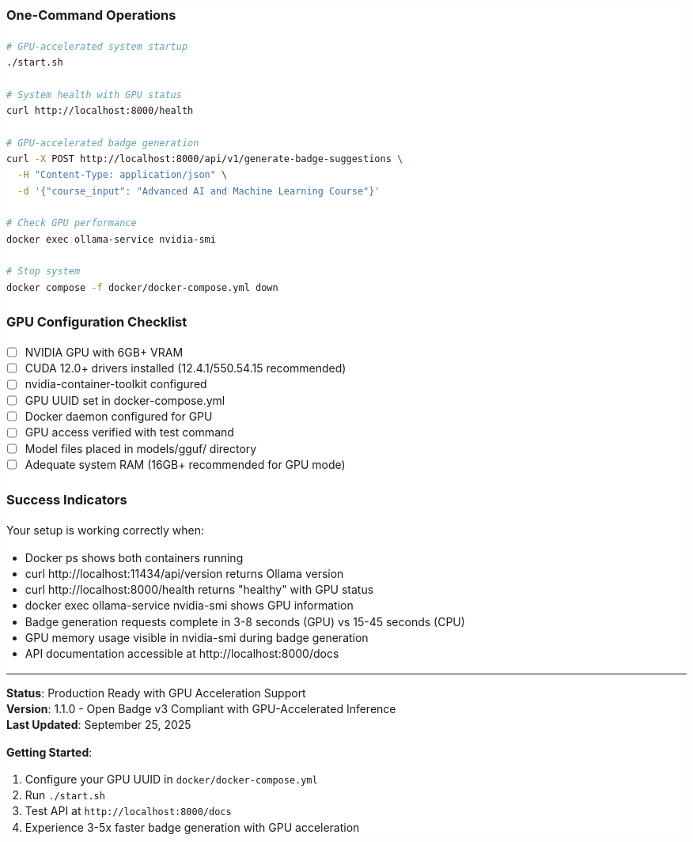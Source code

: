 ### One-Command Operations
```bash
# GPU-accelerated system startup
./start.sh

# System health with GPU status
curl http://localhost:8000/health

# GPU-accelerated badge generation
curl -X POST http://localhost:8000/api/v1/generate-badge-suggestions \
  -H "Content-Type: application/json" \
  -d '{"course_input": "Advanced AI and Machine Learning Course"}'

# Check GPU performance
docker exec ollama-service nvidia-smi

# Stop system
docker compose -f docker/docker-compose.yml down
```

### GPU Configuration Checklist
- [ ] NVIDIA GPU with 6GB+ VRAM
- [ ] CUDA 12.0+ drivers installed (12.4.1/550.54.15 recommended)
- [ ] nvidia-container-toolkit configured
- [ ] GPU UUID set in docker-compose.yml
- [ ] Docker daemon configured for GPU
- [ ] GPU access verified with test command
- [ ] Model files placed in models/gguf/ directory
- [ ] Adequate system RAM (16GB+ recommended for GPU mode)

### Success Indicators

Your setup is working correctly when:
- Docker ps shows both containers running
- curl http://localhost:11434/api/version returns Ollama version
- curl http://localhost:8000/health returns "healthy" with GPU status
- docker exec ollama-service nvidia-smi shows GPU information
- Badge generation requests complete in 3-8 seconds (GPU) vs 15-45 seconds (CPU)
- GPU memory usage visible in nvidia-smi during badge generation
- API documentation accessible at http://localhost:8000/docs

***

**Status**: Production Ready with GPU Acceleration Support  
**Version**: 1.1.0 - Open Badge v3 Compliant with GPU-Accelerated Inference  
**Last Updated**: September 25, 2025  

**Getting Started**: 
1. Configure your GPU UUID in `docker/docker-compose.yml`
2. Run `./start.sh` 
3. Test API at `http://localhost:8000/docs`
4. Experience 3-5x faster badge generation with GPU acceleration